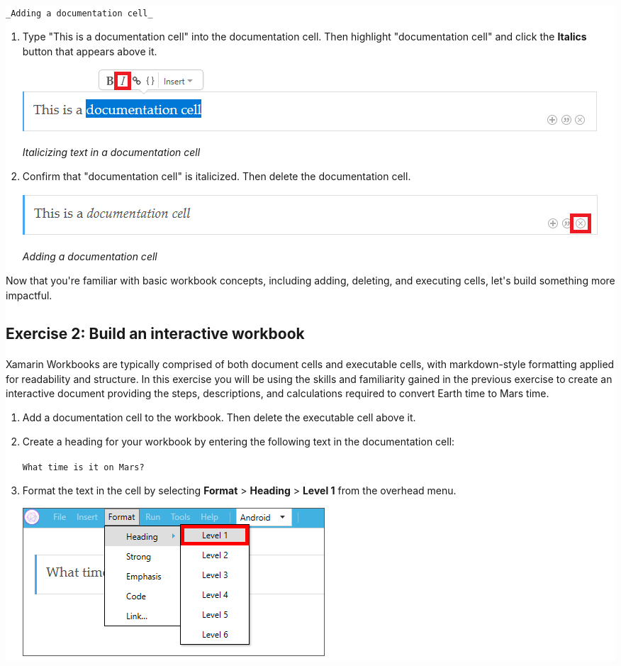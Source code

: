    _Adding a documentation cell_

1. Type "This is a documentation cell" into the documentation cell. Then highlight "documentation cell" and click the **Italics** button that appears above it.

	![Italicizing text in a documentation cell](Images/ex1-italicize-text.png)

    _Italicizing text in a documentation cell_

1. Confirm that "documentation cell" is italicized. Then delete the documentation cell.

	![Adding a documentation cell](Images/ex1-delete-documentation-cell.png)

    _Adding a documentation cell_

Now that you're familiar with basic workbook concepts, including adding, deleting, and executing cells, let's build something more impactful.

<a name="Exercise2"></a>
## Exercise 2: Build an interactive workbook ##

Xamarin Workbooks are typically comprised of both document cells and executable cells, with markdown-style formatting applied for readability and structure. In this exercise you will be using the skills and familiarity gained in the previous exercise to create an interactive document providing the steps, descriptions, and calculations required to convert Earth time to Mars time.

1. Add a documentation cell to the workbook. Then delete the executable cell above it.

1. Create a heading for your workbook by entering the following text in the documentation cell:

	```
	What time is it on Mars?
	```

1. Format the text in the cell by selecting **Format** > **Heading** > **Level 1** from the overhead menu.

	![Formatting a documentation cell](Images/xw-format-heading.png)
